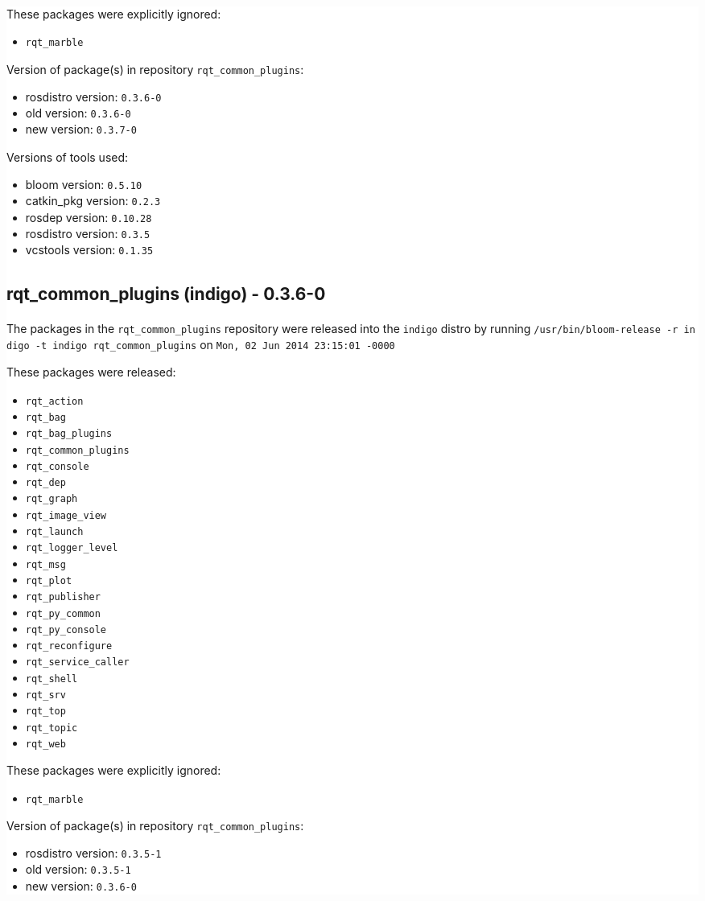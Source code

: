 These packages were explicitly ignored:
- `rqt_marble`

Version of package(s) in repository `rqt_common_plugins`:
- rosdistro version: `0.3.6-0`
- old version: `0.3.6-0`
- new version: `0.3.7-0`

Versions of tools used:
- bloom version: `0.5.10`
- catkin_pkg version: `0.2.3`
- rosdep version: `0.10.28`
- rosdistro version: `0.3.5`
- vcstools version: `0.1.35`


## rqt_common_plugins (indigo) - 0.3.6-0

The packages in the `rqt_common_plugins` repository were released into the `indigo` distro by running `/usr/bin/bloom-release -r indigo -t indigo rqt_common_plugins` on `Mon, 02 Jun 2014 23:15:01 -0000`

These packages were released:
- `rqt_action`
- `rqt_bag`
- `rqt_bag_plugins`
- `rqt_common_plugins`
- `rqt_console`
- `rqt_dep`
- `rqt_graph`
- `rqt_image_view`
- `rqt_launch`
- `rqt_logger_level`
- `rqt_msg`
- `rqt_plot`
- `rqt_publisher`
- `rqt_py_common`
- `rqt_py_console`
- `rqt_reconfigure`
- `rqt_service_caller`
- `rqt_shell`
- `rqt_srv`
- `rqt_top`
- `rqt_topic`
- `rqt_web`

These packages were explicitly ignored:
- `rqt_marble`

Version of package(s) in repository `rqt_common_plugins`:
- rosdistro version: `0.3.5-1`
- old version: `0.3.5-1`
- new version: `0.3.6-0`
